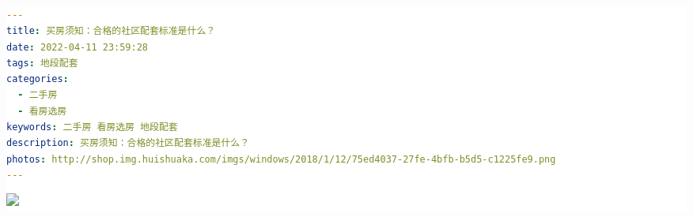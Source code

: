 ```yaml
---
title: 买房须知：合格的社区配套标准是什么？
date: 2022-04-11 23:59:28
tags: 地段配套
categories:
  - 二手房
  - 看房选房
keywords: 二手房 看房选房 地段配套
description: 买房须知：合格的社区配套标准是什么？
photos: http://shop.img.huishuaka.com/imgs/windows/2018/1/12/75ed4037-27fe-4bfb-b5d5-c1225fe9.png
---
```


<img src="http://shop.img.huishuaka.com/imgs/windows/2018/1/12/a339fa74-d2ba-4d0a-bdec-88a2bbdc.png" width="100%" />

